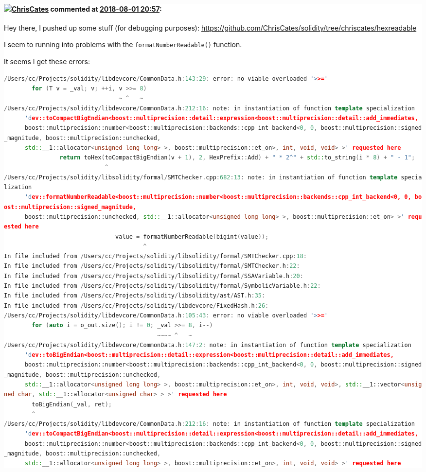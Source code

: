 #### <img src="https://avatars.githubusercontent.com/u/1561091?u=b28cf2fbe1efe22931a07c3079f58db28d73fbe8&v=4" width="50">[ChrisCates](https://github.com/ChrisCates) commented at [2018-08-01 20:57](https://github.com/ethereum/solidity/issues/4648#issuecomment-429219966):

Hey there,
I pushed up some stuff (for debugging purposes): https://github.com/ChrisCates/solidity/tree/chriscates/hexreadable

I seem to running into problems with the `formatNumberReadable()` function.

It seems I get these errors:

```c++
/Users/cc/Projects/solidity/libdevcore/CommonData.h:143:29: error: no viable overloaded '>>='
        for (T v = _val; v; ++i, v >>= 8)
                                 ~ ^   ~
/Users/cc/Projects/solidity/libdevcore/CommonData.h:212:16: note: in instantiation of function template specialization
      'dev::toCompactBigEndian<boost::multiprecision::detail::expression<boost::multiprecision::detail::add_immediates,
      boost::multiprecision::number<boost::multiprecision::backends::cpp_int_backend<0, 0, boost::multiprecision::signed_magnitude, boost::multiprecision::unchecked,
      std::__1::allocator<unsigned long long> >, boost::multiprecision::et_on>, int, void, void> >' requested here
                return toHex(toCompactBigEndian(v + 1), 2, HexPrefix::Add) + " * 2^" + std::to_string(i * 8) + " - 1";
                             ^
/Users/cc/Projects/solidity/libsolidity/formal/SMTChecker.cpp:682:13: note: in instantiation of function template specialization
      'dev::formatNumberReadable<boost::multiprecision::number<boost::multiprecision::backends::cpp_int_backend<0, 0, boost::multiprecision::signed_magnitude,
      boost::multiprecision::unchecked, std::__1::allocator<unsigned long long> >, boost::multiprecision::et_on> >' requested here
                                value = formatNumberReadable(bigint(value));
                                        ^
In file included from /Users/cc/Projects/solidity/libsolidity/formal/SMTChecker.cpp:18:
In file included from /Users/cc/Projects/solidity/libsolidity/formal/SMTChecker.h:22:
In file included from /Users/cc/Projects/solidity/libsolidity/formal/SSAVariable.h:20:
In file included from /Users/cc/Projects/solidity/libsolidity/formal/SymbolicVariable.h:22:
In file included from /Users/cc/Projects/solidity/libsolidity/ast/AST.h:35:
In file included from /Users/cc/Projects/solidity/libdevcore/FixedHash.h:26:
/Users/cc/Projects/solidity/libdevcore/CommonData.h:105:43: error: no viable overloaded '>>='
        for (auto i = o_out.size(); i != 0; _val >>= 8, i--)
                                            ~~~~ ^   ~
/Users/cc/Projects/solidity/libdevcore/CommonData.h:147:2: note: in instantiation of function template specialization
      'dev::toBigEndian<boost::multiprecision::detail::expression<boost::multiprecision::detail::add_immediates,
      boost::multiprecision::number<boost::multiprecision::backends::cpp_int_backend<0, 0, boost::multiprecision::signed_magnitude, boost::multiprecision::unchecked,
      std::__1::allocator<unsigned long long> >, boost::multiprecision::et_on>, int, void, void>, std::__1::vector<unsigned char, std::__1::allocator<unsigned char> > >' requested here
        toBigEndian(_val, ret);
        ^
/Users/cc/Projects/solidity/libdevcore/CommonData.h:212:16: note: in instantiation of function template specialization
      'dev::toCompactBigEndian<boost::multiprecision::detail::expression<boost::multiprecision::detail::add_immediates,
      boost::multiprecision::number<boost::multiprecision::backends::cpp_int_backend<0, 0, boost::multiprecision::signed_magnitude, boost::multiprecision::unchecked,
      std::__1::allocator<unsigned long long> >, boost::multiprecision::et_on>, int, void, void> >' requested here
```